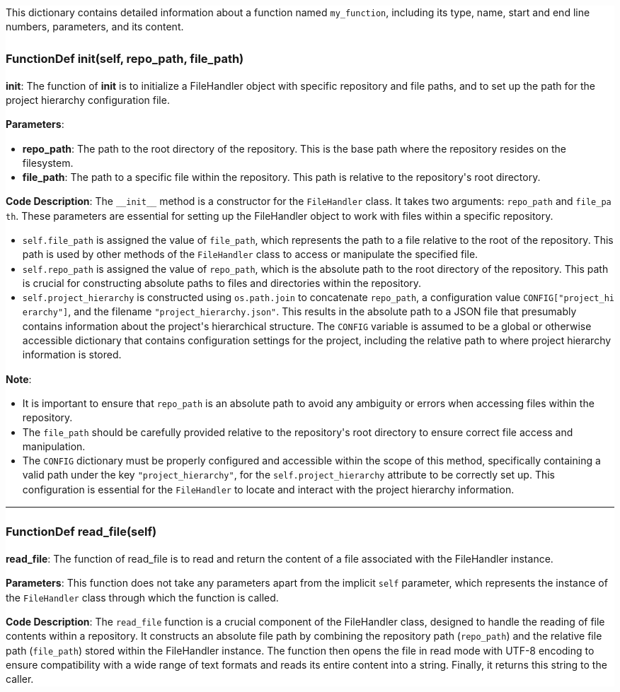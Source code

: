 This dictionary contains detailed information about a function named `my_function`, including its type, name, start and end line numbers, parameters, and its content.
### FunctionDef __init__(self, repo_path, file_path)
**__init__**: The function of __init__ is to initialize a FileHandler object with specific repository and file paths, and to set up the path for the project hierarchy configuration file.

**Parameters**:
- **repo_path**: The path to the root directory of the repository. This is the base path where the repository resides on the filesystem.
- **file_path**: The path to a specific file within the repository. This path is relative to the repository's root directory.

**Code Description**:
The `__init__` method is a constructor for the `FileHandler` class. It takes two arguments: `repo_path` and `file_path`. These parameters are essential for setting up the FileHandler object to work with files within a specific repository.

- `self.file_path` is assigned the value of `file_path`, which represents the path to a file relative to the root of the repository. This path is used by other methods of the `FileHandler` class to access or manipulate the specified file.
- `self.repo_path` is assigned the value of `repo_path`, which is the absolute path to the root directory of the repository. This path is crucial for constructing absolute paths to files and directories within the repository.
- `self.project_hierarchy` is constructed using `os.path.join` to concatenate `repo_path`, a configuration value `CONFIG["project_hierarchy"]`, and the filename `"project_hierarchy.json"`. This results in the absolute path to a JSON file that presumably contains information about the project's hierarchical structure. The `CONFIG` variable is assumed to be a global or otherwise accessible dictionary that contains configuration settings for the project, including the relative path to where project hierarchy information is stored.

**Note**:
- It is important to ensure that `repo_path` is an absolute path to avoid any ambiguity or errors when accessing files within the repository.
- The `file_path` should be carefully provided relative to the repository's root directory to ensure correct file access and manipulation.
- The `CONFIG` dictionary must be properly configured and accessible within the scope of this method, specifically containing a valid path under the key `"project_hierarchy"`, for the `self.project_hierarchy` attribute to be correctly set up. This configuration is essential for the `FileHandler` to locate and interact with the project hierarchy information.
***
### FunctionDef read_file(self)
**read_file**: The function of read_file is to read and return the content of a file associated with the FileHandler instance.

**Parameters**: This function does not take any parameters apart from the implicit `self` parameter, which represents the instance of the `FileHandler` class through which the function is called.

**Code Description**: The `read_file` function is a crucial component of the FileHandler class, designed to handle the reading of file contents within a repository. It constructs an absolute file path by combining the repository path (`repo_path`) and the relative file path (`file_path`) stored within the FileHandler instance. The function then opens the file in read mode with UTF-8 encoding to ensure compatibility with a wide range of text formats and reads its entire content into a string. Finally, it returns this string to the caller.
